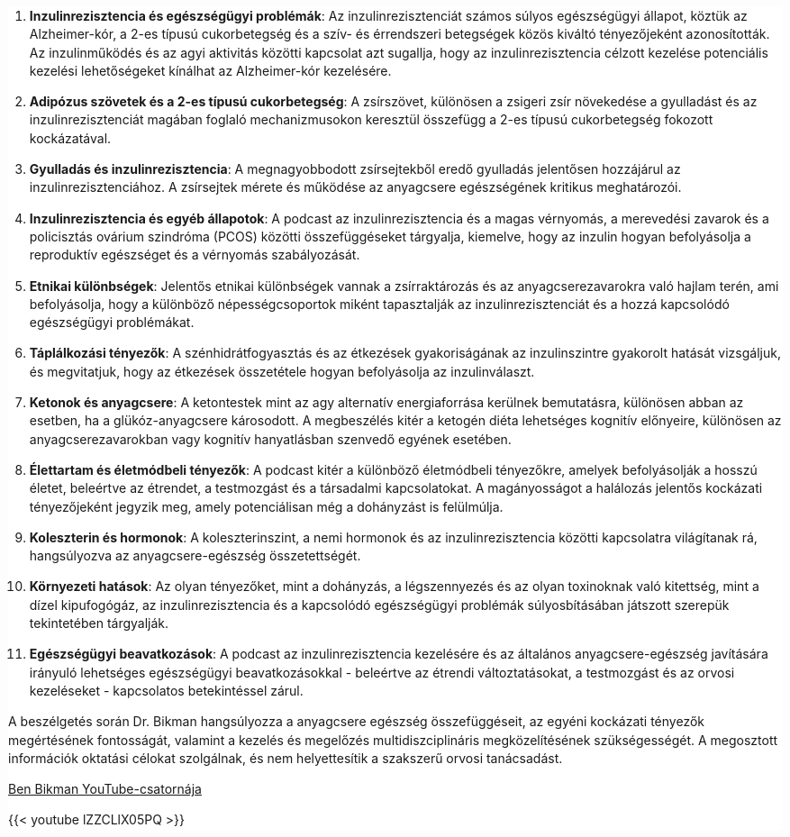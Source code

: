 1. **Inzulinrezisztencia és egészségügyi problémák**: Az inzulinrezisztenciát számos súlyos egészségügyi állapot, köztük az Alzheimer-kór, a 2-es típusú cukorbetegség és a szív- és érrendszeri betegségek közös kiváltó tényezőjeként azonosították. Az inzulinműködés és az agyi aktivitás közötti kapcsolat azt sugallja, hogy az inzulinrezisztencia célzott kezelése potenciális kezelési lehetőségeket kínálhat az Alzheimer-kór kezelésére.

2. **Adipózus szövetek és a 2-es típusú cukorbetegség**: A zsírszövet, különösen a zsigeri zsír növekedése a gyulladást és az inzulinrezisztenciát magában foglaló mechanizmusokon keresztül összefügg a 2-es típusú cukorbetegség fokozott kockázatával.

3. **Gyulladás és inzulinrezisztencia**: A megnagyobbodott zsírsejtekből eredő gyulladás jelentősen hozzájárul az inzulinrezisztenciához. A zsírsejtek mérete és működése az anyagcsere egészségének kritikus meghatározói.

4. **Inzulinrezisztencia és egyéb állapotok**: A podcast az inzulinrezisztencia és a magas vérnyomás, a merevedési zavarok és a policisztás ovárium szindróma (PCOS) közötti összefüggéseket tárgyalja, kiemelve, hogy az inzulin hogyan befolyásolja a reproduktív egészséget és a vérnyomás szabályozását.

5. **Etnikai különbségek**: Jelentős etnikai különbségek vannak a zsírraktározás és az anyagcserezavarokra való hajlam terén, ami befolyásolja, hogy a különböző népességcsoportok miként tapasztalják az inzulinrezisztenciát és a hozzá kapcsolódó egészségügyi problémákat.

6. **Táplálkozási tényezők**: A szénhidrátfogyasztás és az étkezések gyakoriságának az inzulinszintre gyakorolt hatását vizsgáljuk, és megvitatjuk, hogy az étkezések összetétele hogyan befolyásolja az inzulinválaszt.

7. **Ketonok és anyagcsere**: A ketontestek mint az agy alternatív energiaforrása kerülnek bemutatásra, különösen abban az esetben, ha a glükóz-anyagcsere károsodott. A megbeszélés kitér a ketogén diéta lehetséges kognitív előnyeire, különösen az anyagcserezavarokban vagy kognitív hanyatlásban szenvedő egyének esetében.

8. **Élettartam és életmódbeli tényezők**: A podcast kitér a különböző életmódbeli tényezőkre, amelyek befolyásolják a hosszú életet, beleértve az étrendet, a testmozgást és a társadalmi kapcsolatokat. A magányosságot a halálozás jelentős kockázati tényezőjeként jegyzik meg, amely potenciálisan még a dohányzást is felülmúlja.

9. **Koleszterin és hormonok**: A koleszterinszint, a nemi hormonok és az inzulinrezisztencia közötti kapcsolatra világítanak rá, hangsúlyozva az anyagcsere-egészség összetettségét.

10. **Környezeti hatások**: Az olyan tényezőket, mint a dohányzás, a légszennyezés és az olyan toxinoknak való kitettség, mint a dízel kipufogógáz, az inzulinrezisztencia és a kapcsolódó egészségügyi problémák súlyosbításában játszott szerepük tekintetében tárgyalják.

11. **Egészségügyi beavatkozások**: A podcast az inzulinrezisztencia kezelésére és az általános anyagcsere-egészség javítására irányuló lehetséges egészségügyi beavatkozásokkal - beleértve az étrendi változtatásokat, a testmozgást és az orvosi kezeléseket - kapcsolatos betekintéssel zárul.

A beszélgetés során Dr. Bikman hangsúlyozza a anyagcsere egészség összefüggéseit, az egyéni kockázati tényezők megértésének fontosságát, valamint a kezelés és megelőzés multidiszciplináris megközelítésének szükségességét. A megosztott információk oktatási célokat szolgálnak, és nem helyettesítik a szakszerű orvosi tanácsadást.

[Ben Bikman YouTube-csatornája](https://www.youtube.com/@benbikman)

{{< youtube lZZCLlX05PQ >}}
